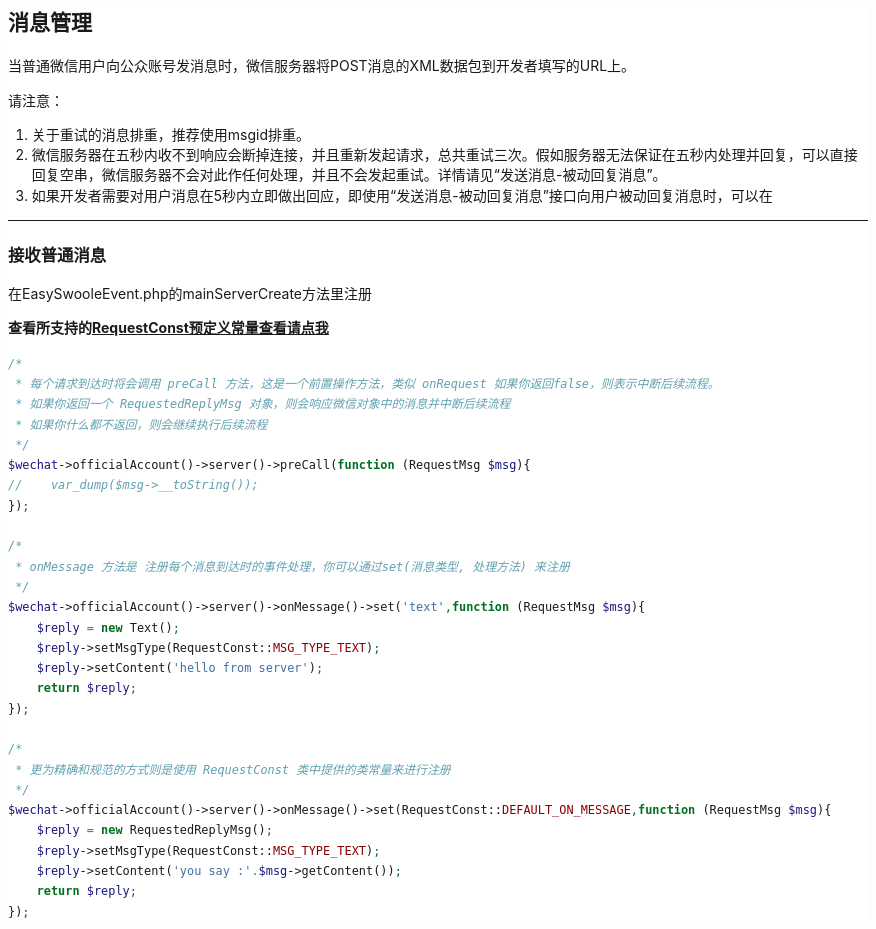 


## 消息管理

​	当普通微信用户向公众账号发消息时，微信服务器将POST消息的XML数据包到开发者填写的URL上。

请注意：

1.  关于重试的消息排重，推荐使用msgid排重。
2.  微信服务器在五秒内收不到响应会断掉连接，并且重新发起请求，总共重试三次。假如服务器无法保证在五秒内处理并回复，可以直接回复空串，微信服务器不会对此作任何处理，并且不会发起重试。详情请见“发送消息-被动回复消息”。
3.  如果开发者需要对用户消息在5秒内立即做出回应，即使用“发送消息-被动回复消息”接口向用户被动回复消息时，可以在		

------



### 接收普通消息

在EasySwooleEvent.php的mainServerCreate方法里注册

**查看所支持的[RequestConst预定义常量查看请点我](#RequestConst预定义常量查看)**

```php
/*
 * 每个请求到达时将会调用 preCall 方法，这是一个前置操作方法，类似 onRequest 如果你返回false，则表示中断后续流程。
 * 如果你返回一个 RequestedReplyMsg 对象，则会响应微信对象中的消息并中断后续流程
 * 如果你什么都不返回，则会继续执行后续流程
 */
$wechat->officialAccount()->server()->preCall(function (RequestMsg $msg){
//    var_dump($msg->__toString());
});

/*
 * onMessage 方法是 注册每个消息到达时的事件处理，你可以通过set(消息类型, 处理方法) 来注册
 */
$wechat->officialAccount()->server()->onMessage()->set('text',function (RequestMsg $msg){
    $reply = new Text();
    $reply->setMsgType(RequestConst::MSG_TYPE_TEXT);
    $reply->setContent('hello from server');
    return $reply;
});

/*
 * 更为精确和规范的方式则是使用 RequestConst 类中提供的类常量来进行注册
 */
$wechat->officialAccount()->server()->onMessage()->set(RequestConst::DEFAULT_ON_MESSAGE,function (RequestMsg $msg){
    $reply = new RequestedReplyMsg();
    $reply->setMsgType(RequestConst::MSG_TYPE_TEXT);
    $reply->setContent('you say :'.$msg->getContent());
    return $reply;
});
```
